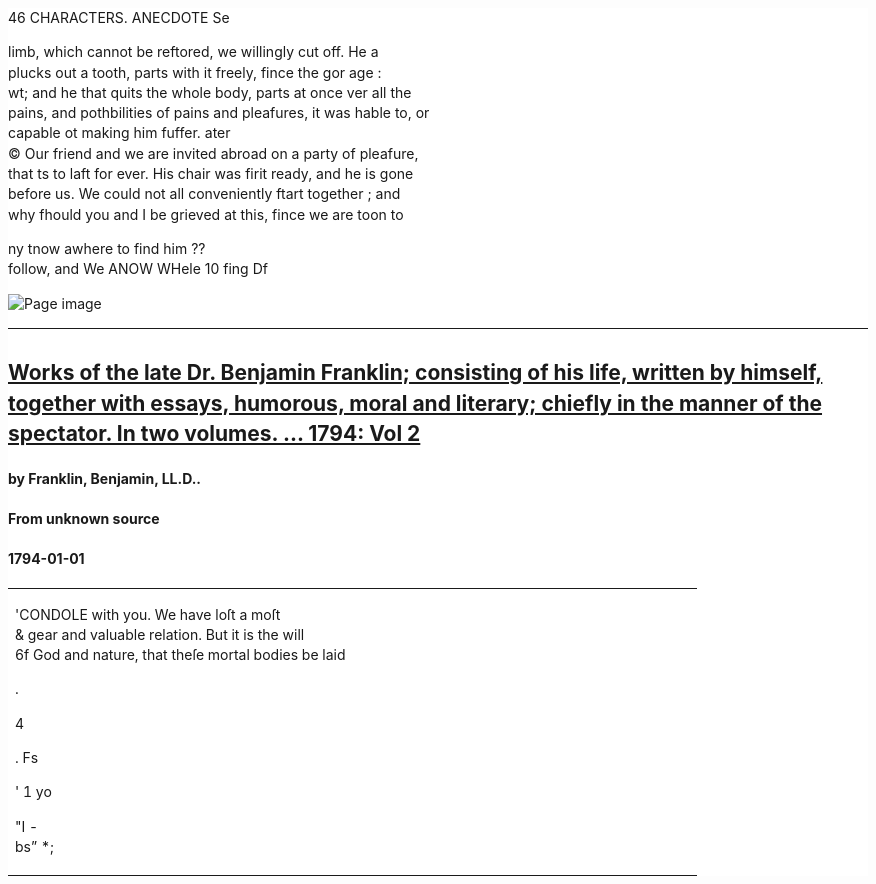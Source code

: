   
  
  
  
46 CHARACTERS. ANECDOTE Se  
  
limb, which cannot be reftored, we willingly cut off. He a  
plucks out a tooth, parts with it freely, fince the gor age :  
wt; and he that quits the whole body, parts at once ver all the  
pains, and pothbilities of pains and pleafures, it was hable to, or  
capable ot making him fuffer. ater  
© Our friend and we are invited abroad on a party of pleafure,  
that ts to laft for ever. His chair was firit ready, and he is gone  
before us. We could not all conveniently ftart together ; and  
why fhould you and I be grieved at this, fince we are toon to  
  
ny tnow awhere to find him ??  
follow, and We ANOW WHele 10 fing Df 
</td><td style="width: 50%; max-height: 75%; margin: auto; display: block;">
<img alt="Page image" src="https://iiif.archive.org/image/iiif/2/sim_analytical-review-or-history-of-literature-domestic_1792-09_14%2Fsim_analytical-review-or-history-of-literature-domestic_1792-09_14_jp2.zip%2Fsim_analytical-review-or-history-of-literature-domestic_1792-09_14_jp2%2Fsim_analytical-review-or-history-of-literature-domestic_1792-09_14_0046.jp2/pct:11.24031007751938,67.937306501548,67.0219638242894,25.36764705882353/600,/0/default.jpg"/>
</td>
</tr></table>

---

## [Works of the late Dr. Benjamin Franklin; consisting of his life, written by himself, together with essays, humorous, moral and literary; chiefly in the manner of the spectator. In two volumes. ...  1794: Vol 2](https://archive.org/details/bim_eighteenth-century_works-of-the-late-dr-be_franklin-benjamin-lld_1794_2/page/n4/mode/1up?view=theater)

#### by Franklin, Benjamin, LL.D..

#### From unknown source

#### 1794-01-01

<table style="width: 100%;"><tr><td style="width: 50%">

  
  
&#x27;CONDOLE with you. We have loſt a moſt  
&amp; gear and valuable relation. But it is the will  
6f God and nature, that theſe mortal bodies be laid  
  
.  
  
4  
  
. Fs  
  
&#x27; 1 yo  
  
&quot;I -  
bs” *;  
  